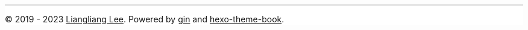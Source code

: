 </div>
<div class="copyright">
<hr/>
<p>© 2019 - 2023 <a href="/cdn-cgi/l/email-protection#29454545101d1818191e694e44484045074a4644" target="_blank">Liangliang Lee</a>.
                    Powered by <a href="https://github.com/gin-gonic/gin" target="_blank">gin</a> and <a href="https://github.com/kaiiiz/hexo-theme-book" target="_blank">hexo-theme-book</a>.</p>
</div>
</div>
<a class="off-canvas-overlay" onclick="hide_canvas()"></a>
</div>
<script>(function(){function c(){var b=a.contentDocument||a.contentWindow.document;if(b){var d=b.createElement('script');d.innerHTML="window.__CF$cv$params={r:'8f0d9d4e8a310953',t:'MTczNDAwNTQ2MC4wMDAwMDA='};var a=document.createElement('script');a.nonce='';a.src='/cdn-cgi/challenge-platform/scripts/jsd/main.js';document.getElementsByTagName('head')[0].appendChild(a);";b.getElementsByTagName('head')[0].appendChild(d)}}if(document.body){var a=document.createElement('iframe');a.height=1;a.width=1;a.style.position='absolute';a.style.top=0;a.style.left=0;a.style.border='none';a.style.visibility='hidden';document.body.appendChild(a);if('loading'!==document.readyState)c();else if(window.addEventListener)document.addEventListener('DOMContentLoaded',c);else{var e=document.onreadystatechange||function(){};document.onreadystatechange=function(b){e(b);'loading'!==document.readyState&&(document.onreadystatechange=e,c())}}}})();</script></body>

<script src="/static/index.js"></script>
</head></html>